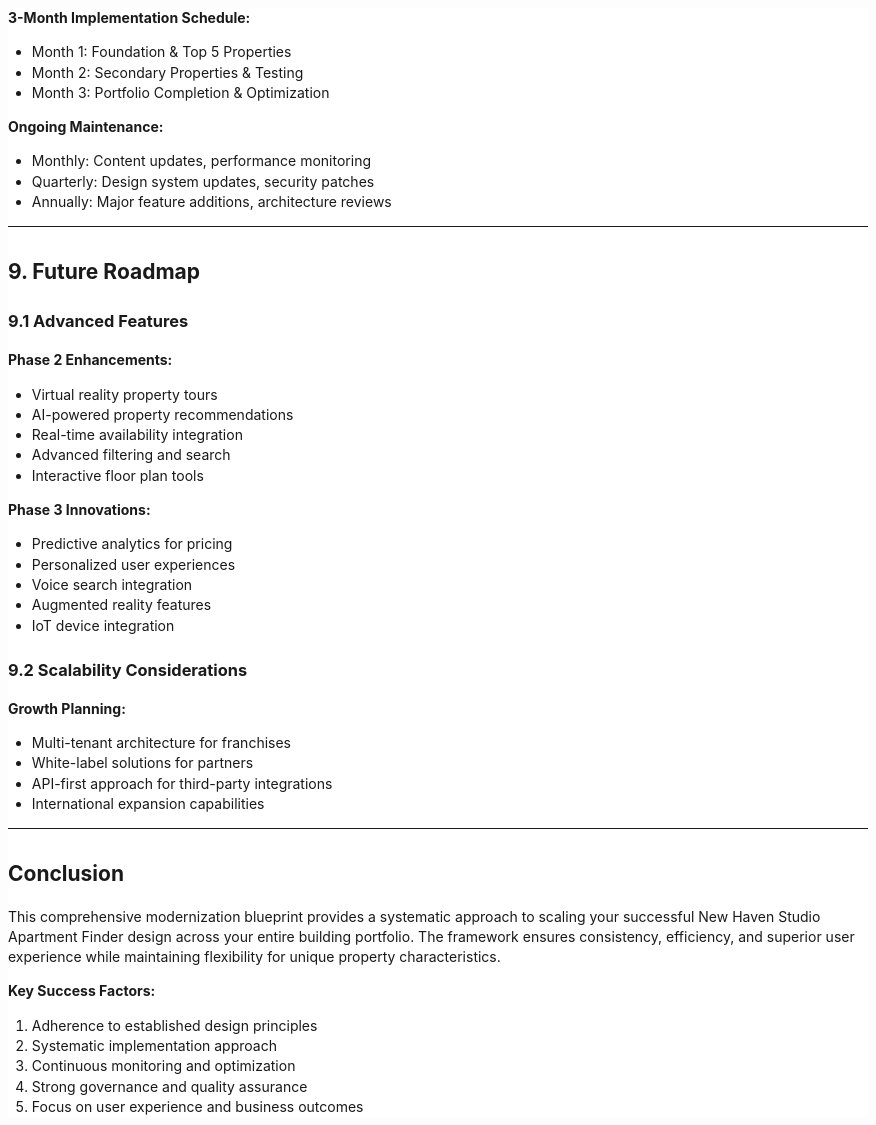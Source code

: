 **3-Month Implementation Schedule:**
- Month 1: Foundation & Top 5 Properties
- Month 2: Secondary Properties & Testing
- Month 3: Portfolio Completion & Optimization

**Ongoing Maintenance:**
- Monthly: Content updates, performance monitoring
- Quarterly: Design system updates, security patches
- Annually: Major feature additions, architecture reviews

---

## 9. Future Roadmap

### 9.1 Advanced Features

**Phase 2 Enhancements:**
- Virtual reality property tours
- AI-powered property recommendations
- Real-time availability integration
- Advanced filtering and search
- Interactive floor plan tools

**Phase 3 Innovations:**
- Predictive analytics for pricing
- Personalized user experiences
- Voice search integration
- Augmented reality features
- IoT device integration

### 9.2 Scalability Considerations

**Growth Planning:**
- Multi-tenant architecture for franchises
- White-label solutions for partners
- API-first approach for third-party integrations
- International expansion capabilities

---

## Conclusion

This comprehensive modernization blueprint provides a systematic approach to scaling your successful New Haven Studio Apartment Finder design across your entire building portfolio. The framework ensures consistency, efficiency, and superior user experience while maintaining flexibility for unique property characteristics.

**Key Success Factors:**
1. Adherence to established design principles
2. Systematic implementation approach
3. Continuous monitoring and optimization
4. Strong governance and quality assurance
5. Focus on user experience and business outcomes
